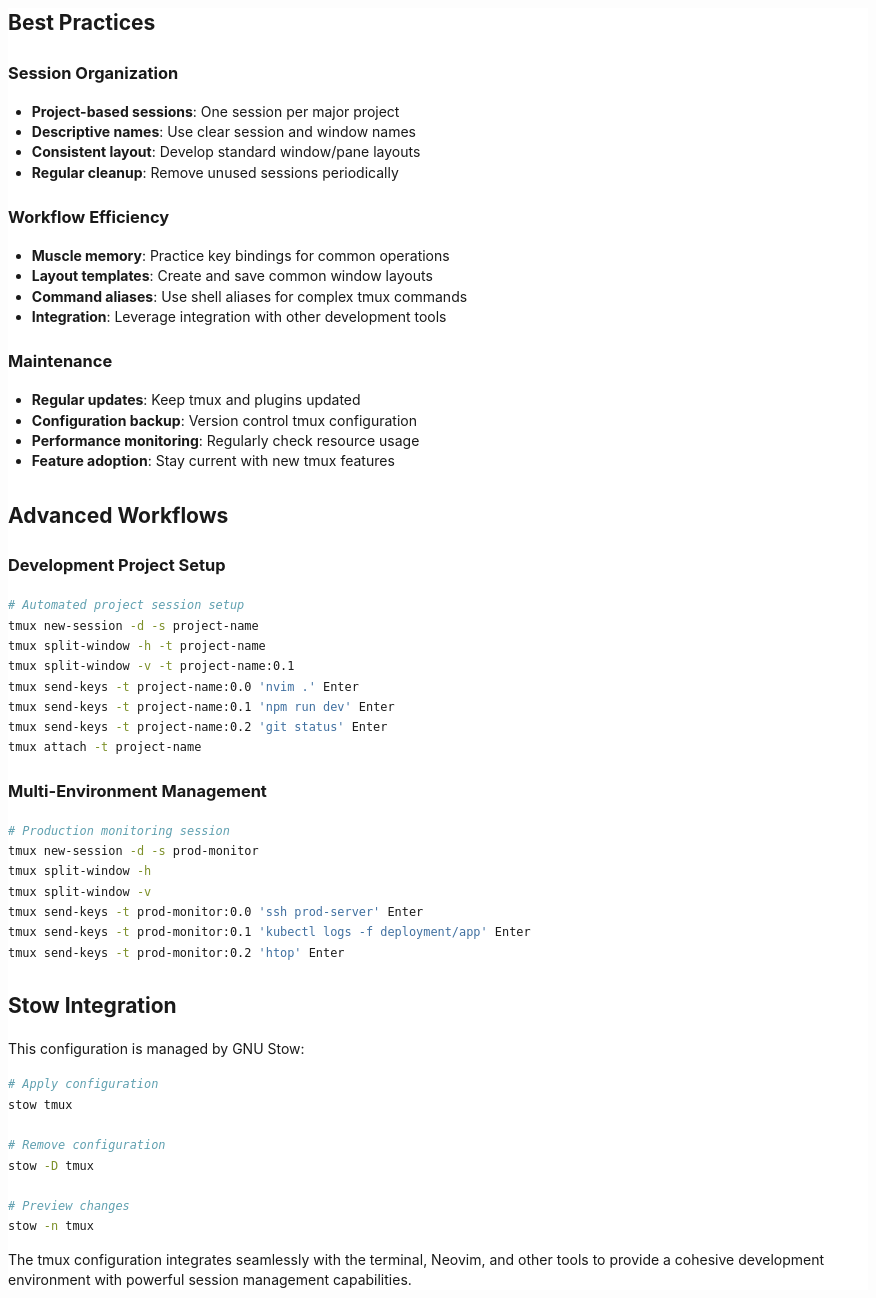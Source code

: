 ## Best Practices

### Session Organization
- **Project-based sessions**: One session per major project
- **Descriptive names**: Use clear session and window names
- **Consistent layout**: Develop standard window/pane layouts
- **Regular cleanup**: Remove unused sessions periodically

### Workflow Efficiency
- **Muscle memory**: Practice key bindings for common operations
- **Layout templates**: Create and save common window layouts
- **Command aliases**: Use shell aliases for complex tmux commands
- **Integration**: Leverage integration with other development tools

### Maintenance
- **Regular updates**: Keep tmux and plugins updated
- **Configuration backup**: Version control tmux configuration
- **Performance monitoring**: Regularly check resource usage
- **Feature adoption**: Stay current with new tmux features

## Advanced Workflows

### Development Project Setup
```bash
# Automated project session setup
tmux new-session -d -s project-name
tmux split-window -h -t project-name
tmux split-window -v -t project-name:0.1
tmux send-keys -t project-name:0.0 'nvim .' Enter
tmux send-keys -t project-name:0.1 'npm run dev' Enter
tmux send-keys -t project-name:0.2 'git status' Enter
tmux attach -t project-name
```

### Multi-Environment Management
```bash
# Production monitoring session
tmux new-session -d -s prod-monitor
tmux split-window -h
tmux split-window -v
tmux send-keys -t prod-monitor:0.0 'ssh prod-server' Enter
tmux send-keys -t prod-monitor:0.1 'kubectl logs -f deployment/app' Enter
tmux send-keys -t prod-monitor:0.2 'htop' Enter
```

## Stow Integration

This configuration is managed by GNU Stow:

```bash
# Apply configuration
stow tmux

# Remove configuration
stow -D tmux

# Preview changes
stow -n tmux
```

The tmux configuration integrates seamlessly with the terminal, Neovim, and other tools to provide a cohesive development environment with powerful session management capabilities.